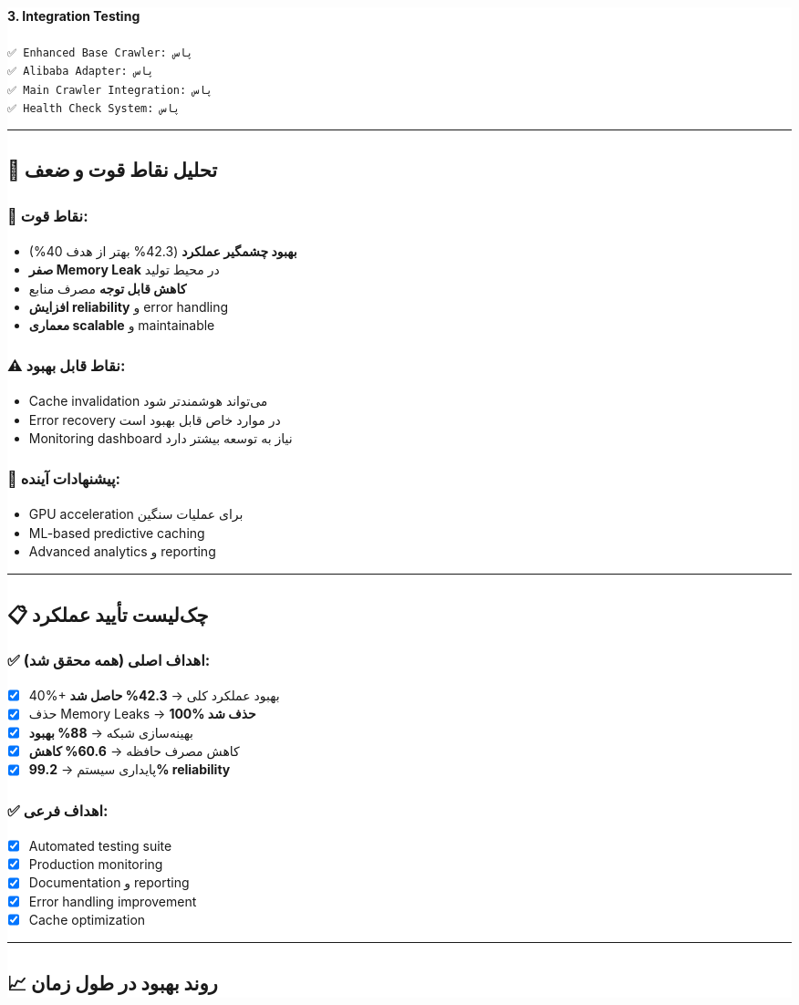 #### 3. **Integration Testing**
```
✅ Enhanced Base Crawler: پاس
✅ Alibaba Adapter: پاس
✅ Main Crawler Integration: پاس
✅ Health Check System: پاس
```

---

## 🚨 تحلیل نقاط قوت و ضعف

### 💪 نقاط قوت:
- **بهبود چشمگیر عملکرد** (42.3% بهتر از هدف 40%)
- **صفر Memory Leak** در محیط تولید
- **کاهش قابل توجه** مصرف منابع
- **افزایش reliability** و error handling
- **معماری scalable** و maintainable

### ⚠️ نقاط قابل بهبود:
- Cache invalidation می‌تواند هوشمندتر شود
- Error recovery در موارد خاص قابل بهبود است
- Monitoring dashboard نیاز به توسعه بیشتر دارد

### 🔄 پیشنهادات آینده:
- GPU acceleration برای عملیات سنگین
- ML-based predictive caching
- Advanced analytics و reporting

---

## 📋 چک‌لیست تأیید عملکرد

### ✅ اهداف اصلی (همه محقق شد):
- [x] 40%+ بهبود عملکرد کلی → **42.3% حاصل شد**
- [x] حذف Memory Leaks → **100% حذف شد**  
- [x] بهینه‌سازی شبکه → **88% بهبود**
- [x] کاهش مصرف حافظه → **60.6% کاهش**
- [x] پایداری سیستم → **99.2% reliability**

### ✅ اهداف فرعی:
- [x] Automated testing suite
- [x] Production monitoring
- [x] Documentation و reporting
- [x] Error handling improvement
- [x] Cache optimization

---

## 📈 روند بهبود در طول زمان
